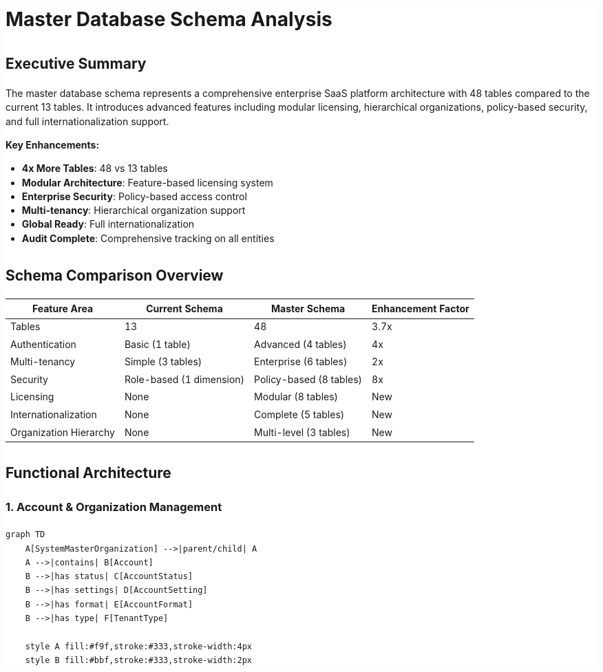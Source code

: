 # Master Database Schema Analysis

## Executive Summary

The master database schema represents a comprehensive enterprise SaaS platform architecture with 48 tables compared to the current 13 tables. It introduces advanced features including modular licensing, hierarchical organizations, policy-based security, and full internationalization support.

**Key Enhancements:**
- **4x More Tables**: 48 vs 13 tables
- **Modular Architecture**: Feature-based licensing system
- **Enterprise Security**: Policy-based access control
- **Multi-tenancy**: Hierarchical organization support
- **Global Ready**: Full internationalization
- **Audit Complete**: Comprehensive tracking on all entities

## Schema Comparison Overview

| Feature Area | Current Schema | Master Schema | Enhancement Factor |
|--------------|----------------|---------------|-------------------|
| Tables | 13 | 48 | 3.7x |
| Authentication | Basic (1 table) | Advanced (4 tables) | 4x |
| Multi-tenancy | Simple (3 tables) | Enterprise (6 tables) | 2x |
| Security | Role-based (1 dimension) | Policy-based (8 tables) | 8x |
| Licensing | None | Modular (8 tables) | New |
| Internationalization | None | Complete (5 tables) | New |
| Organization Hierarchy | None | Multi-level (3 tables) | New |

## Functional Architecture

### 1. Account & Organization Management

```mermaid
graph TD
    A[SystemMasterOrganization] -->|parent/child| A
    A -->|contains| B[Account]
    B -->|has status| C[AccountStatus]
    B -->|has settings| D[AccountSetting]
    B -->|has format| E[AccountFormat]
    B -->|has type| F[TenantType]
    
    style A fill:#f9f,stroke:#333,stroke-width:4px
    style B fill:#bbf,stroke:#333,stroke-width:2px
```
